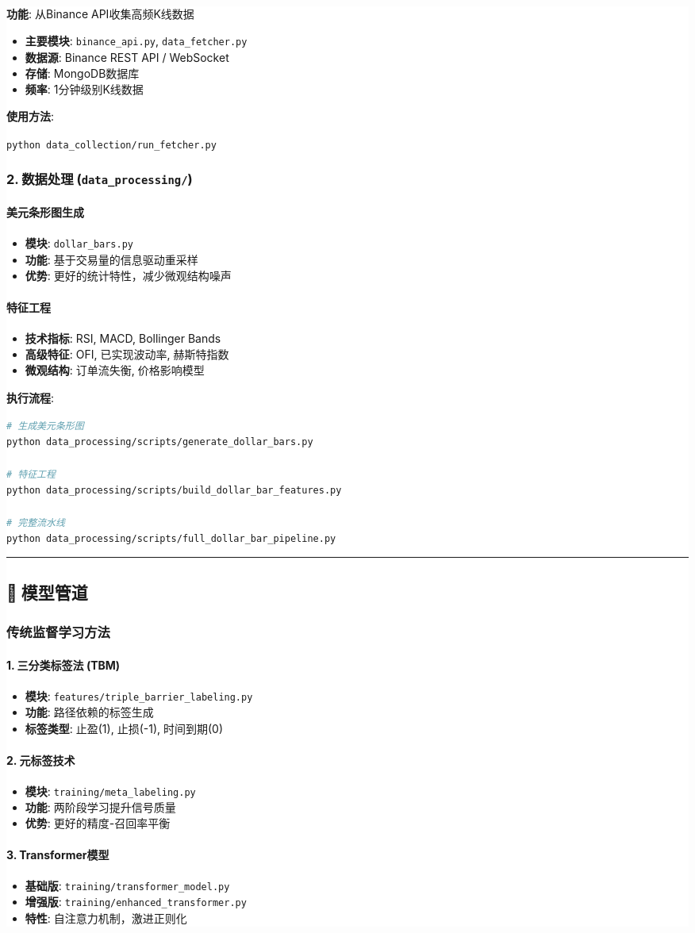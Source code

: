 **功能**: 从Binance API收集高频K线数据
- **主要模块**: `binance_api.py`, `data_fetcher.py`
- **数据源**: Binance REST API / WebSocket
- **存储**: MongoDB数据库
- **频率**: 1分钟级别K线数据

**使用方法**:
```bash
python data_collection/run_fetcher.py
```

### 2. 数据处理 (`data_processing/`)

#### 美元条形图生成
- **模块**: `dollar_bars.py`
- **功能**: 基于交易量的信息驱动重采样
- **优势**: 更好的统计特性，减少微观结构噪声

#### 特征工程
- **技术指标**: RSI, MACD, Bollinger Bands
- **高级特征**: OFI, 已实现波动率, 赫斯特指数
- **微观结构**: 订单流失衡, 价格影响模型

**执行流程**:
```bash
# 生成美元条形图
python data_processing/scripts/generate_dollar_bars.py

# 特征工程
python data_processing/scripts/build_dollar_bar_features.py

# 完整流水线
python data_processing/scripts/full_dollar_bar_pipeline.py
```

---

## 🤖 模型管道

### 传统监督学习方法

#### 1. 三分类标签法 (TBM)
- **模块**: `features/triple_barrier_labeling.py`
- **功能**: 路径依赖的标签生成
- **标签类型**: 止盈(1), 止损(-1), 时间到期(0)

#### 2. 元标签技术
- **模块**: `training/meta_labeling.py`
- **功能**: 两阶段学习提升信号质量
- **优势**: 更好的精度-召回率平衡

#### 3. Transformer模型
- **基础版**: `training/transformer_model.py`
- **增强版**: `training/enhanced_transformer.py`
- **特性**: 自注意力机制，激进正则化
